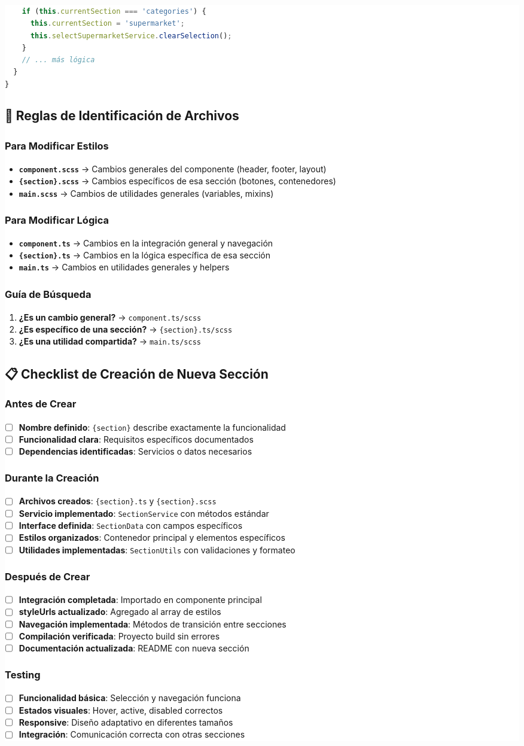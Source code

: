 ```typescript
    if (this.currentSection === 'categories') {
      this.currentSection = 'supermarket';
      this.selectSupermarketService.clearSelection();
    }
    // ... más lógica
  }
}
```

## 🎯 Reglas de Identificación de Archivos

### Para Modificar Estilos
- **`component.scss`** → Cambios generales del componente (header, footer, layout)
- **`{section}.scss`** → Cambios específicos de esa sección (botones, contenedores)
- **`main.scss`** → Cambios de utilidades generales (variables, mixins)

### Para Modificar Lógica
- **`component.ts`** → Cambios en la integración general y navegación
- **`{section}.ts`** → Cambios en la lógica específica de esa sección
- **`main.ts`** → Cambios en utilidades generales y helpers

### Guía de Búsqueda
1. **¿Es un cambio general?** → `component.ts/scss`
2. **¿Es específico de una sección?** → `{section}.ts/scss`
3. **¿Es una utilidad compartida?** → `main.ts/scss`

## 📋 Checklist de Creación de Nueva Sección

### Antes de Crear
- [ ] **Nombre definido**: `{section}` describe exactamente la funcionalidad
- [ ] **Funcionalidad clara**: Requisitos específicos documentados
- [ ] **Dependencias identificadas**: Servicios o datos necesarios

### Durante la Creación
- [ ] **Archivos creados**: `{section}.ts` y `{section}.scss`
- [ ] **Servicio implementado**: `SectionService` con métodos estándar
- [ ] **Interface definida**: `SectionData` con campos específicos
- [ ] **Estilos organizados**: Contenedor principal y elementos específicos
- [ ] **Utilidades implementadas**: `SectionUtils` con validaciones y formateo

### Después de Crear
- [ ] **Integración completada**: Importado en componente principal
- [ ] **styleUrls actualizado**: Agregado al array de estilos
- [ ] **Navegación implementada**: Métodos de transición entre secciones
- [ ] **Compilación verificada**: Proyecto build sin errores
- [ ] **Documentación actualizada**: README con nueva sección

### Testing
- [ ] **Funcionalidad básica**: Selección y navegación funciona
- [ ] **Estados visuales**: Hover, active, disabled correctos
- [ ] **Responsive**: Diseño adaptativo en diferentes tamaños
- [ ] **Integración**: Comunicación correcta con otras secciones
